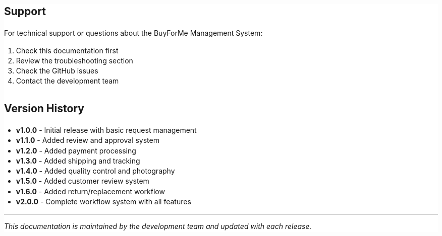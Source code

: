 
## Support

For technical support or questions about the BuyForMe Management System:

1. Check this documentation first
2. Review the troubleshooting section
3. Check the GitHub issues
4. Contact the development team

## Version History

- **v1.0.0** - Initial release with basic request management
- **v1.1.0** - Added review and approval system
- **v1.2.0** - Added payment processing
- **v1.3.0** - Added shipping and tracking
- **v1.4.0** - Added quality control and photography
- **v1.5.0** - Added customer review system
- **v1.6.0** - Added return/replacement workflow
- **v2.0.0** - Complete workflow system with all features

---

*This documentation is maintained by the development team and updated with each release.*
